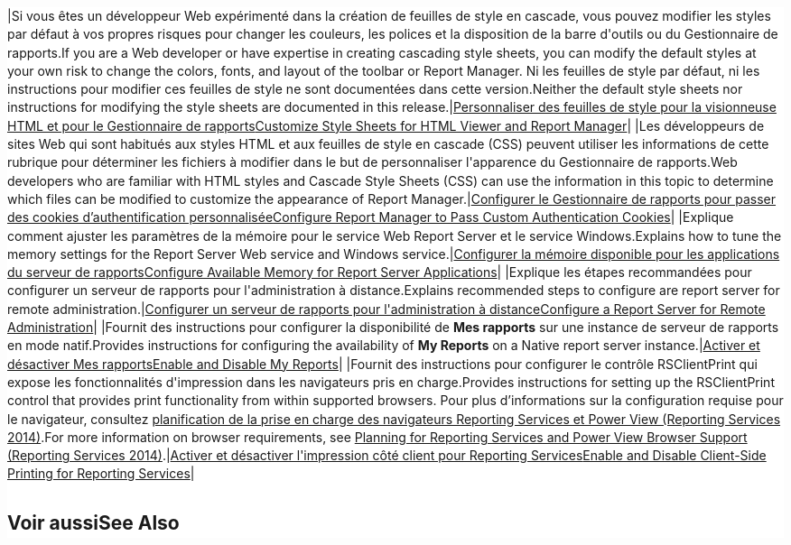 |<span data-ttu-id="84be2-285">Si vous êtes un développeur Web expérimenté dans la création de feuilles de style en cascade, vous pouvez modifier les styles par défaut à vos propres risques pour changer les couleurs, les polices et la disposition de la barre d'outils ou du Gestionnaire de rapports.</span><span class="sxs-lookup"><span data-stu-id="84be2-285">If you are a Web developer or have expertise in creating cascading style sheets, you can modify the default styles at your own risk to change the colors, fonts, and layout of the toolbar or Report Manager.</span></span> <span data-ttu-id="84be2-286">Ni les feuilles de style par défaut, ni les instructions pour modifier ces feuilles de style ne sont documentées dans cette version.</span><span class="sxs-lookup"><span data-stu-id="84be2-286">Neither the default style sheets nor instructions for modifying the style sheets are documented in this release.</span></span>|[<span data-ttu-id="84be2-287">Personnaliser des feuilles de style pour la visionneuse HTML et pour le Gestionnaire de rapports</span><span class="sxs-lookup"><span data-stu-id="84be2-287">Customize Style Sheets for HTML Viewer and Report Manager</span></span>](../../2014/reporting-services/customize-style-sheets-for-html-viewer-and-report-manager.md)|
|<span data-ttu-id="84be2-288">Les développeurs de sites Web qui sont habitués aux styles HTML et aux feuilles de style en cascade (CSS) peuvent utiliser les informations de cette rubrique pour déterminer les fichiers à modifier dans le but de personnaliser l'apparence du Gestionnaire de rapports.</span><span class="sxs-lookup"><span data-stu-id="84be2-288">Web developers who are familiar with HTML styles and Cascade Style Sheets (CSS) can use the information in this topic to determine which files can be modified to customize the appearance of Report Manager.</span></span>|[<span data-ttu-id="84be2-289">Configurer le Gestionnaire de rapports pour passer des cookies d’authentification personnalisée</span><span class="sxs-lookup"><span data-stu-id="84be2-289">Configure Report Manager to Pass Custom Authentication Cookies</span></span>](security/configure-the-web-portal-to-pass-custom-authentication-cookies.md)|
|<span data-ttu-id="84be2-290">Explique comment ajuster les paramètres de la mémoire pour le service Web Report Server et le service Windows.</span><span class="sxs-lookup"><span data-stu-id="84be2-290">Explains how to tune the memory settings for the Report Server Web service and Windows service.</span></span>|[<span data-ttu-id="84be2-291">Configurer la mémoire disponible pour les applications du serveur de rapports</span><span class="sxs-lookup"><span data-stu-id="84be2-291">Configure Available Memory for Report Server Applications</span></span>](report-server/configure-available-memory-for-report-server-applications.md)|
|<span data-ttu-id="84be2-292">Explique les étapes recommandées pour configurer un serveur de rapports pour l'administration à distance.</span><span class="sxs-lookup"><span data-stu-id="84be2-292">Explains recommended steps to configure are report server for remote administration.</span></span>|[<span data-ttu-id="84be2-293">Configurer un serveur de rapports pour l'administration à distance</span><span class="sxs-lookup"><span data-stu-id="84be2-293">Configure a Report Server for Remote Administration</span></span>](report-server/configure-a-report-server-for-remote-administration.md)|
|<span data-ttu-id="84be2-294">Fournit des instructions pour configurer la disponibilité de **Mes rapports** sur une instance de serveur de rapports en mode natif.</span><span class="sxs-lookup"><span data-stu-id="84be2-294">Provides instructions for configuring the availability of **My Reports** on a Native report server instance.</span></span>|[<span data-ttu-id="84be2-295">Activer et désactiver Mes rapports</span><span class="sxs-lookup"><span data-stu-id="84be2-295">Enable and Disable My Reports</span></span>](report-server/enable-and-disable-my-reports.md)|
|<span data-ttu-id="84be2-296">Fournit des instructions pour configurer le contrôle RSClientPrint qui expose les fonctionnalités d'impression dans les navigateurs pris en charge.</span><span class="sxs-lookup"><span data-stu-id="84be2-296">Provides instructions for setting up the RSClientPrint control that provides print functionality from within supported browsers.</span></span> <span data-ttu-id="84be2-297">Pour plus d’informations sur la configuration requise pour le navigateur, consultez [planification de la prise en charge des navigateurs Reporting Services et Power View &#40;Reporting Services 2014&#41;](../../2014/reporting-services/browser-support-for-reporting-services-and-power-view.md).</span><span class="sxs-lookup"><span data-stu-id="84be2-297">For more information on browser requirements, see [Planning for Reporting Services and Power View Browser Support &#40;Reporting Services 2014&#41;](../../2014/reporting-services/browser-support-for-reporting-services-and-power-view.md).</span></span>|[<span data-ttu-id="84be2-298">Activer et désactiver l'impression côté client pour Reporting Services</span><span class="sxs-lookup"><span data-stu-id="84be2-298">Enable and Disable Client-Side Printing for Reporting Services</span></span>](report-server/enable-and-disable-client-side-printing-for-reporting-services.md)|

## <a name="see-also"></a><span data-ttu-id="84be2-299">Voir aussi</span><span class="sxs-lookup"><span data-stu-id="84be2-299">See Also</span></span>